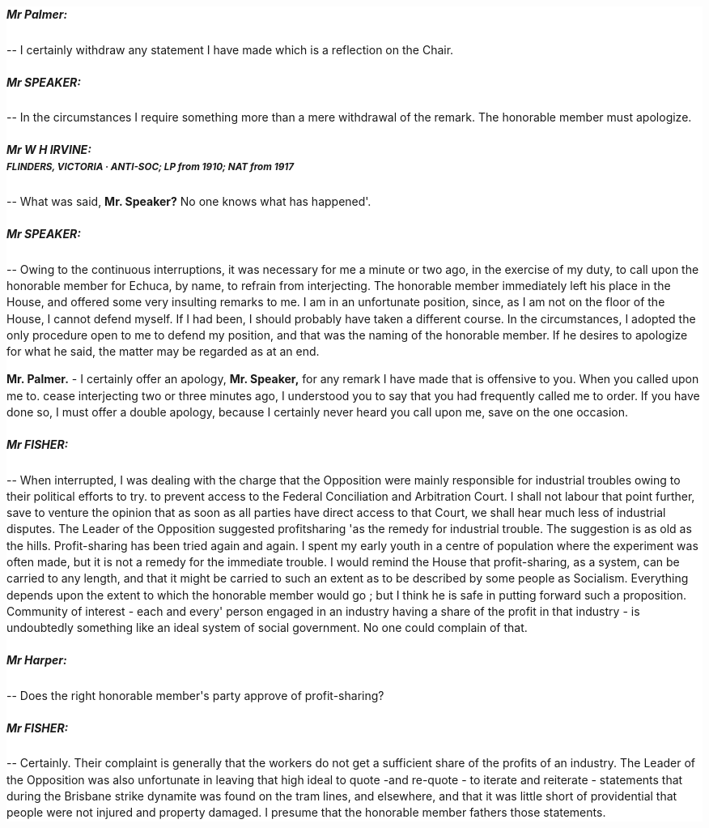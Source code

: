 ##### Mr Palmer:

-- I certainly withdraw any statement I have made which is a reflection on the Chair. 

##### Mr SPEAKER:

-- In the circumstances I require something more than a mere withdrawal of the remark. The honorable member must apologize. 

##### Mr W H IRVINE:<br><small class="text-muted">FLINDERS, VICTORIA &middot; ANTI-SOC; LP from 1910; NAT from 1917</small>

-- What was said,  **Mr. Speaker?**  No one knows what has happened'. 

##### Mr SPEAKER:

-- Owing to the continuous interruptions, it was necessary for me a minute or two ago, in the exercise of my duty, to call upon the honorable member for Echuca, by name, to refrain from interjecting. The honorable member immediately left his place in the House, and offered some very insulting remarks to me. I am in an unfortunate position, since, as I am not on the floor of the House, I cannot defend myself. If I had been, I should probably have taken a different course. In the circumstances, I adopted the only procedure open to me to defend my position, and that was the naming of the honorable member. If he desires to apologize for what he said, the matter may be regarded as at an end. 


 **Mr. Palmer.** - I certainly offer an apology,  **Mr. Speaker,**  for any remark I have made that is offensive to you. When you called upon me to. cease interjecting two or three minutes ago, I understood you to say that you had frequently called me to order. If you have done so, I must offer a double apology, because I certainly never heard you call upon me, save on the one occasion. 

##### Mr FISHER:

-- When interrupted, I was dealing with the charge that the Opposition were mainly responsible for industrial troubles owing to their political efforts to try. to prevent access to the Federal Conciliation and Arbitration Court. I shall not labour that point further, save to venture the opinion that as soon as all parties have direct access to that Court, we shall hear much less of industrial disputes. The Leader of the Opposition suggested profitsharing 'as the remedy for industrial trouble. The suggestion is as old as the hills. Profit-sharing has been tried again and again. I spent my early youth in a centre of population where the experiment was often made, but it is not a remedy for the immediate trouble. I would remind the House that profit-sharing, as a system, can be carried to any length, and that it might be carried to such an extent as to be described by some people as Socialism. Everything depends upon the extent to which the honorable member would go ; but I think he is safe in putting forward such a proposition. Community of interest - each and every' person engaged in an industry having a share of the profit in that industry - is undoubtedly something like an ideal system of social government. No one could complain of that. 

##### Mr Harper:

-- Does the right honorable member's party approve of profit-sharing? 

##### Mr FISHER:

-- Certainly. Their complaint is generally that the workers do not get a sufficient share of the profits of an industry.  The  Leader of the Opposition was also unfortunate in leaving that high ideal to quote -and re-quote - to iterate and reiterate - statements that during the Brisbane strike dynamite was found on the tram lines, and elsewhere, and that it was little short of providential that people were not injured and property damaged. I presume that the honorable member fathers those statements. 
